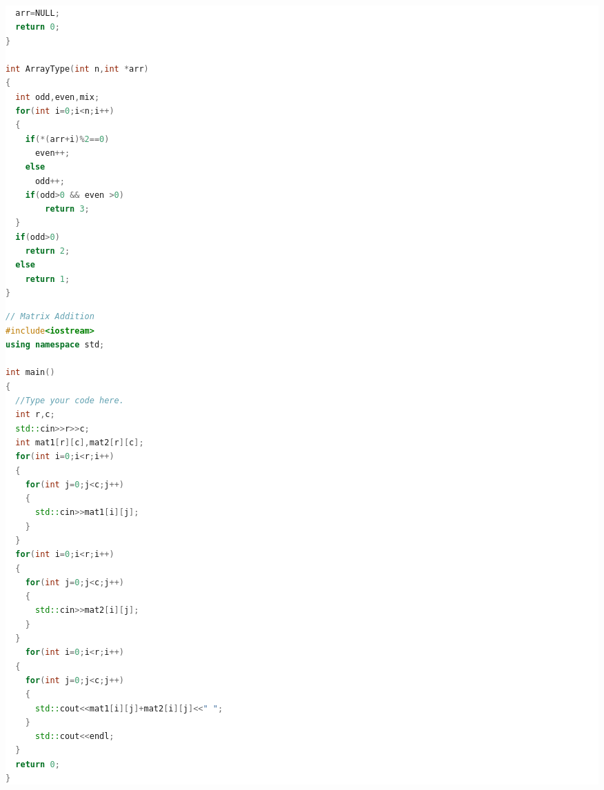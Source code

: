```cpp
  arr=NULL;
  return 0;
}

int ArrayType(int n,int *arr)
{
  int odd,even,mix;
  for(int i=0;i<n;i++)
  {
    if(*(arr+i)%2==0)
      even++;
    else
      odd++;
    if(odd>0 && even >0)
     	return 3;
  }
  if(odd>0)
    return 2;
  else
    return 1;
}
```

```cpp
// Matrix Addition
#include<iostream>
using namespace std;

int main()
{
  //Type your code here.
  int r,c;
  std::cin>>r>>c;
  int mat1[r][c],mat2[r][c];
  for(int i=0;i<r;i++)
  {
    for(int j=0;j<c;j++)
    {
      std::cin>>mat1[i][j];
    }
  }
  for(int i=0;i<r;i++)
  {
    for(int j=0;j<c;j++)
    {
      std::cin>>mat2[i][j];
    }
  }
    for(int i=0;i<r;i++)
  {
    for(int j=0;j<c;j++)
    {
      std::cout<<mat1[i][j]+mat2[i][j]<<" ";
    }
      std::cout<<endl;
  }
  return 0;
}
```
